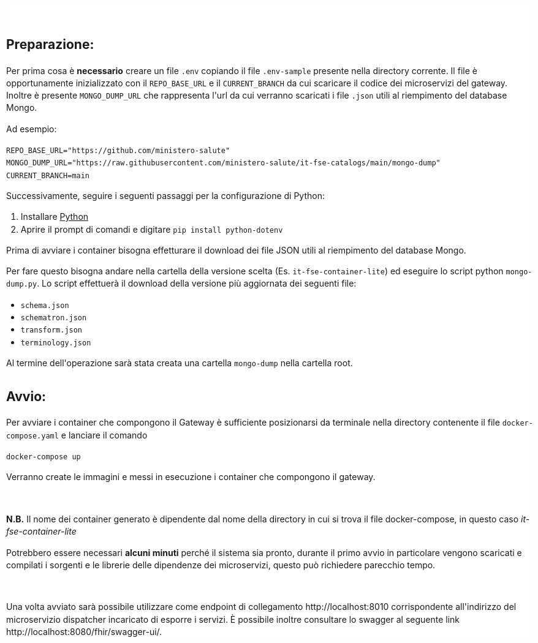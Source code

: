 <br/>

## Preparazione:

Per prima cosa è **necessario** creare un file `.env` copiando il file `.env-sample` presente nella directory corrente.
Il file è opportunamente inizializzato con il `REPO_BASE_URL` e il `CURRENT_BRANCH` da cui scaricare il codice dei microservizi del gateway. Inoltre è presente `MONGO_DUMP_URL` che rappresenta l'url da cui verranno scaricati i file `.json` utili al riempimento del database Mongo.

Ad esempio:

    REPO_BASE_URL="https://github.com/ministero-salute"
    MONGO_DUMP_URL="https://raw.githubusercontent.com/ministero-salute/it-fse-catalogs/main/mongo-dump"
    CURRENT_BRANCH=main

Successivamente, seguire i seguenti passaggi per la configurazione di Python:

1. Installare [Python](https://www.python.org/downloads/)
2. Aprire il prompt di comandi e digitare `pip install python-dotenv`

Prima di avviare i container bisogna effetturare il download dei file JSON utili al riempimento del database Mongo.

Per fare questo bisogna andare nella cartella della versione scelta (Es. `it-fse-container-lite`) ed eseguire lo script python `mongo-dump.py`. Lo script effettuerà il download della versione più aggiornata dei seguenti file:

- `schema.json`
- `schematron.json`
- `transform.json`
- `terminology.json`

Al termine dell'operazione sarà stata creata una cartella `mongo-dump` nella cartella root.

## Avvio:

Per avviare i container che compongono il Gateway è sufficiente posizionarsi da terminale nella directory contenente il file `docker-compose.yaml` e lanciare il comando

    docker-compose up

Verranno create le immagini e messi in esecuzione i container che compongono il gateway.

<br/>

**N.B.** Il nome dei container generato è dipendente dal nome della directory in cui si trova il file docker-compose, in questo caso _it-fse-container-lite_

Potrebbero essere necessari **alcuni minuti** perché il sistema sia pronto, durante il primo avvio in particolare vengono scaricati e compilati i sorgenti e le librerie delle dipendenze dei microservizi, questo può richiedere parecchio tempo.

<br/>

Una volta avviato sarà possibile utilizzare come endpoint di collegamento http://localhost:8010 corrispondente all'indirizzo del microservizio dispatcher incaricato di esporre i servizi. È possibile inoltre consultare lo swagger al seguente link http://localhost:8080/fhir/swagger-ui/.
